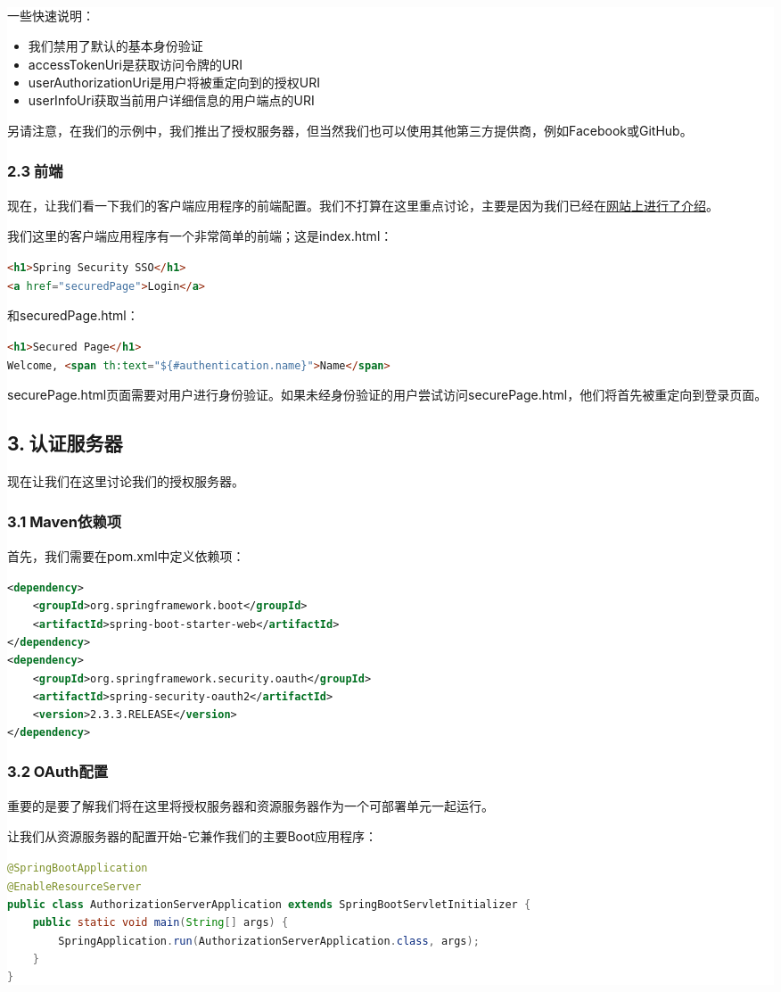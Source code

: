一些快速说明：

-   我们禁用了默认的基本身份验证
-   accessTokenUri是获取访问令牌的URI
-   userAuthorizationUri是用户将被重定向到的授权URI
-   userInfoUri获取当前用户详细信息的用户端点的URI

另请注意，在我们的示例中，我们推出了授权服务器，但当然我们也可以使用其他第三方提供商，例如Facebook或GitHub。

### 2.3 前端

现在，让我们看一下我们的客户端应用程序的前端配置。我们不打算在这里重点讨论，主要是因为我们已经在[网站上进行了介绍](https://www.baeldung.com/spring-thymeleaf-3)。

我们这里的客户端应用程序有一个非常简单的前端；这是index.html：

```html
<h1>Spring Security SSO</h1>
<a href="securedPage">Login</a>
```

和securedPage.html：

```html
<h1>Secured Page</h1>
Welcome, <span th:text="${#authentication.name}">Name</span>
```

securePage.html页面需要对用户进行身份验证。如果未经身份验证的用户尝试访问securePage.html，他们将首先被重定向到登录页面。

## 3. 认证服务器

现在让我们在这里讨论我们的授权服务器。

### 3.1 Maven依赖项

首先，我们需要在pom.xml中定义依赖项：

```xml
<dependency>
    <groupId>org.springframework.boot</groupId>
    <artifactId>spring-boot-starter-web</artifactId>
</dependency>
<dependency>
    <groupId>org.springframework.security.oauth</groupId>
    <artifactId>spring-security-oauth2</artifactId>
    <version>2.3.3.RELEASE</version>
</dependency>
```

### 3.2 OAuth配置

重要的是要了解我们将在这里将授权服务器和资源服务器作为一个可部署单元一起运行。

让我们从资源服务器的配置开始-它兼作我们的主要Boot应用程序：

```java
@SpringBootApplication
@EnableResourceServer
public class AuthorizationServerApplication extends SpringBootServletInitializer {
    public static void main(String[] args) {
        SpringApplication.run(AuthorizationServerApplication.class, args);
    }
}
```
